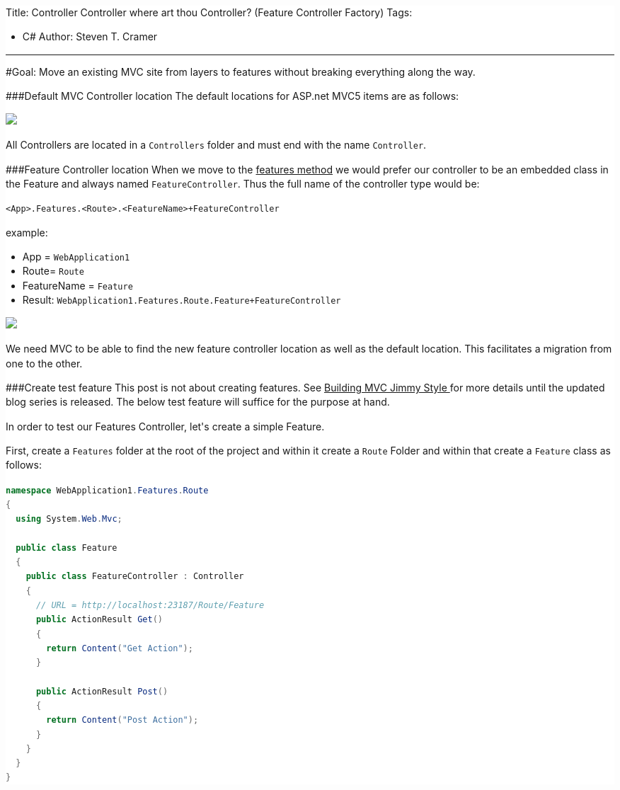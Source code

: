 Title: Controller Controller where art thou Controller?  (Feature Controller Factory)
Tags: 
  - C#
Author: Steven T. Cramer

---

#Goal:
Move an existing MVC site from layers to features without breaking everything along the way.

###Default MVC Controller location
The default locations for ASP.net MVC5 items are as follows:

![](/content/images/2016/08/2016-08-13_1255-2.png)

All Controllers are located in a `Controllers` folder and must end with the name `Controller`.

###Feature Controller location
When we move to the [features method](http://www.thefreezeteam.com/2015/08/10/building-mvc-jimmy-style/) we would prefer our controller to be an embedded class in the Feature and always named `FeatureController`.  Thus the full name of the controller type would be: 

`<App>.Features.<Route>.<FeatureName>+FeatureController`

example:  

* App = `WebApplication1`
* Route= `Route`
* FeatureName = `Feature`
* Result: `WebApplication1.Features.Route.Feature+FeatureController`

![](/content/images/2016/11/2016-11-03_0521.png)

We need MVC to be able to find the new feature controller location as well as the default location.  This facilitates a migration from one to the other.

###Create test feature
This post is not about creating features.  See [Building MVC Jimmy Style ](http://www.thefreezeteam.com/2015/08/10/building-mvc-jimmy-style/) for more details  until the updated blog series is released.  The below test feature will suffice for the purpose at hand.

In order to test our Features Controller, let's create a simple Feature.

First, create a `Features` folder at the root of the project and within it create a `Route` Folder and within that create a `Feature` class as follows:

```csharp
namespace WebApplication1.Features.Route
{
  using System.Web.Mvc;

  public class Feature
  {
    public class FeatureController : Controller
    {
      // URL = http://localhost:23187/Route/Feature
      public ActionResult Get()
      {
        return Content("Get Action");
      }

      public ActionResult Post()
      {
        return Content("Post Action");
      }
    }
  }
}

```